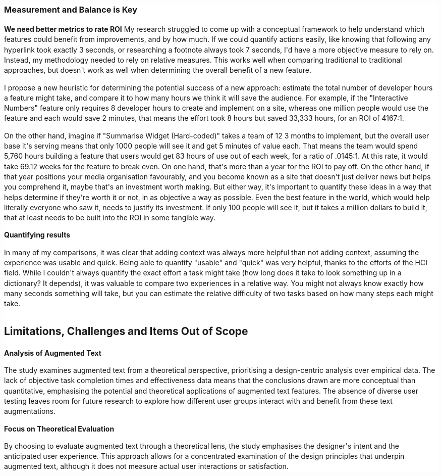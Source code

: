 ### Measurement and Balance is Key

**We need better metrics to rate ROI**
My research struggled to come up with a conceptual framework to help understand which features could benefit from improvements, and by how much. If we could quantify actions easily, like knowing that following any hyperlink took exactly 3 seconds, or researching a footnote always took 7 seconds, I'd have a more objective measure to rely on. Instead, my methodology needed to rely on relative measures. This works well when comparing traditional to traditional approaches, but doesn't work as well when determining the overall benefit of a new feature.

I propose a new heuristic for determining the potential success of a new approach: estimate the total number of developer hours a feature might take, and compare it to how many hours we think it will save the audience. For example, if the "Interactive Numbers" feature only requires 8 developer hours to create and implement on a site, whereas one million people would use the feature and each would save 2 minutes, that means the effort took 8 hours but saved 33,333 hours, for an ROI of 4167:1.

On the other hand, imagine if "Summarise Widget (Hard-coded)" takes a team of 12 3 months to implement, but the overall user base it's serving means that only 1000 people will see it and get 5 minutes of value each. That means the team would spend 5,760 hours building a feature that users would get 83 hours of use out of each week, for a ratio of .0145:1. At this rate, it would take 69.12 weeks for the feature to break even. On one hand, that's more than a year for the ROI to pay off. On the other hand, if that year positions your media organisation favourably, and you become known as a site that doesn't just deliver news but helps you comprehend it, maybe that's an investment worth making. But either way, it's important to quantify these ideas in a way that helps determine if they're worth it or not, in as objective a way as possible. Even the best feature in the world, which would help literally everyone who saw it, needs to justify its investment. If only 100 people will see it, but it takes a million dollars to build it, that at least needs to be built into the ROI in some tangible way.

**Quantifying results**

In many of my comparisons, it was clear that adding context was always more helpful than not adding context, assuming the experience was usable and quick. Being able to quantify "usable" and "quick" was very helpful, thanks to the efforts of the HCI field. While I couldn't always quantify the exact effort a task might take (how long does it take to look something up in a dictionary? It depends), it was valuable to compare two experiences in a relative way. You might not always know exactly how many seconds something will take, but you can estimate the relative difficulty of two tasks based on how many steps each might take.

## Limitations, Challenges and Items Out of Scope

**Analysis of Augmented Text**

The study examines augmented text from a theoretical perspective, prioritising a design-centric analysis over empirical data. The lack of objective task completion times and effectiveness data means that the conclusions drawn are more conceptual than quantitative, emphasising the potential and theoretical applications of augmented text features. The absence of diverse user testing leaves room for future research to explore how different user groups interact with and benefit from these text augmentations.

**Focus on Theoretical Evaluation**

By choosing to evaluate augmented text through a theoretical lens, the study emphasises the designer's intent and the anticipated user experience. This approach allows for a concentrated examination of the design principles that underpin augmented text, although it does not measure actual user interactions or satisfaction.

